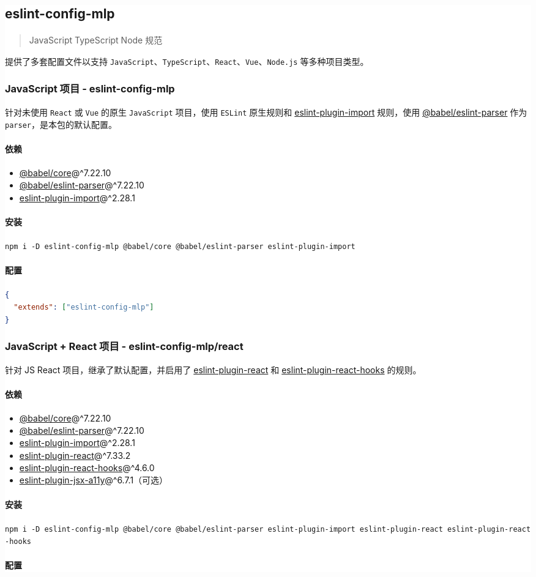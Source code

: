 ## eslint-config-mlp

> JavaScript TypeScript Node 规范

提供了多套配置文件以支持 `JavaScript`、`TypeScript`、`React`、`Vue`、`Node.js` 等多种项目类型。

### JavaScript 项目 - eslint-config-mlp

针对未使用 `React` 或 `Vue` 的原生 `JavaScript` 项目，使用 `ESLint` 原生规则和 [eslint-plugin-import](https://www.npmjs.com/package/eslint-plugin-import) 规则，使用 [@babel/eslint-parser](https://www.npmjs.com/package/@babel/eslint-parser) 作为 `parser`，是本包的默认配置。

#### 依赖

- [@babel/core](https://www.npmjs.com/package/@babel/core)@^7.22.10
- [@babel/eslint-parser](https://www.npmjs.com/package/@babel/eslint-parser)@^7.22.10
- [eslint-plugin-import](https://www.npmjs.com/package/eslint-plugin-import)@^2.28.1

#### 安装

```shell
npm i -D eslint-config-mlp @babel/core @babel/eslint-parser eslint-plugin-import
```

#### 配置

```json
{
  "extends": ["eslint-config-mlp"]
}
```

### JavaScript + React 项目 - eslint-config-mlp/react

针对 JS React 项目，继承了默认配置，并启用了 [eslint-plugin-react](https://www.npmjs.com/package/eslint-plugin-react) 和 [eslint-plugin-react-hooks](https://www.npmjs.com/package/eslint-plugin-react-hooks) 的规则。

#### 依赖

- [@babel/core](https://www.npmjs.com/package/@babel/core)@^7.22.10
- [@babel/eslint-parser](https://www.npmjs.com/package/@babel/eslint-parser)@^7.22.10
- [eslint-plugin-import](https://www.npmjs.com/package/eslint-plugin-import)@^2.28.1
- [eslint-plugin-react](https://www.npmjs.com/package/eslint-plugin-react)@^7.33.2
- [eslint-plugin-react-hooks](https://www.npmjs.com/package/)@^4.6.0
- [eslint-plugin-jsx-a11y](https://www.npmjs.com/package/eslint-plugin-jsx-a11y)@^6.7.1（可选）

#### 安装

```shell
npm i -D eslint-config-mlp @babel/core @babel/eslint-parser eslint-plugin-import eslint-plugin-react eslint-plugin-react-hooks
```

#### 配置
